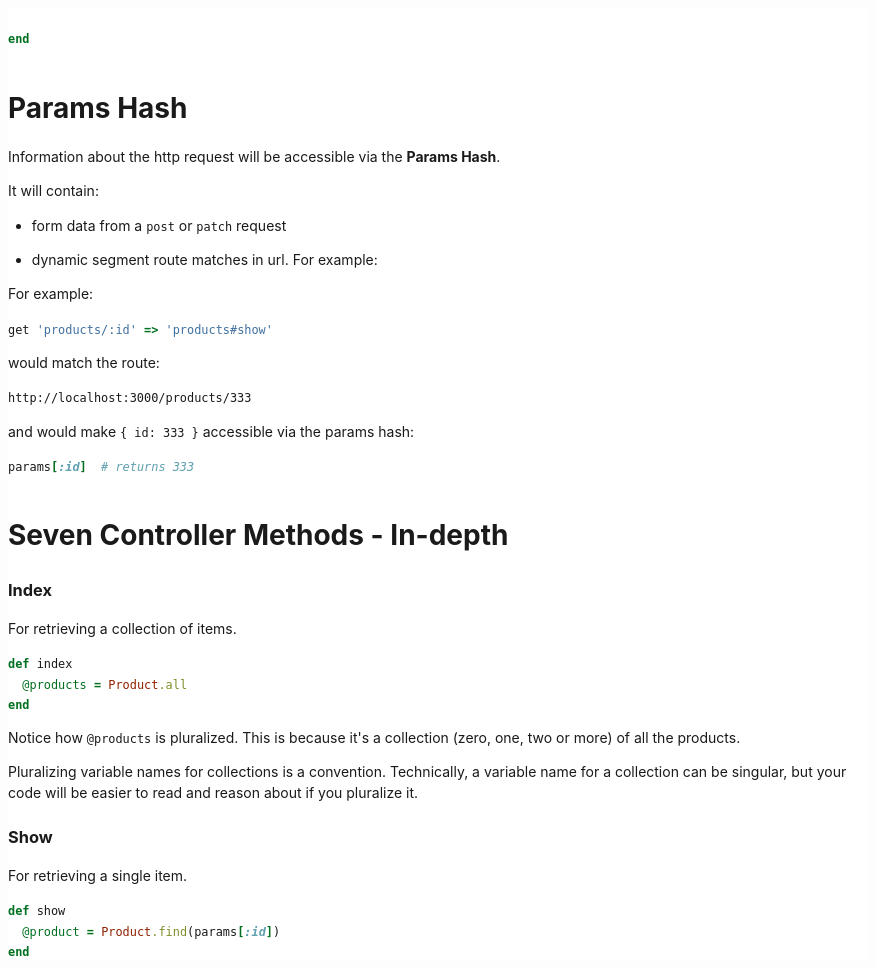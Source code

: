 ```ruby

end
```

# Params Hash

Information about the http request will be accessible via the **Params Hash**.

It will contain:

- form data from a `post` or `patch` request

- dynamic segment route matches in url. For example:

For example:

```ruby
get 'products/:id' => 'products#show'
```

would match the route:

`http://localhost:3000/products/333`

and would make `{ id: 333 }` accessible via the params hash:

```ruby
params[:id]  # returns 333
```

# Seven Controller Methods - In-depth

### Index

For retrieving a collection of items.

```ruby
def index
  @products = Product.all
end
```

Notice how `@products` is pluralized. This is because it's a collection (zero, one, two or more) of all the products.

Pluralizing variable names for collections is a convention. Technically, a variable name for a collection can be singular, but your code will be easier to read and reason about if you pluralize it.

### Show

For retrieving a single item.

```ruby
def show
  @product = Product.find(params[:id])
end
```
